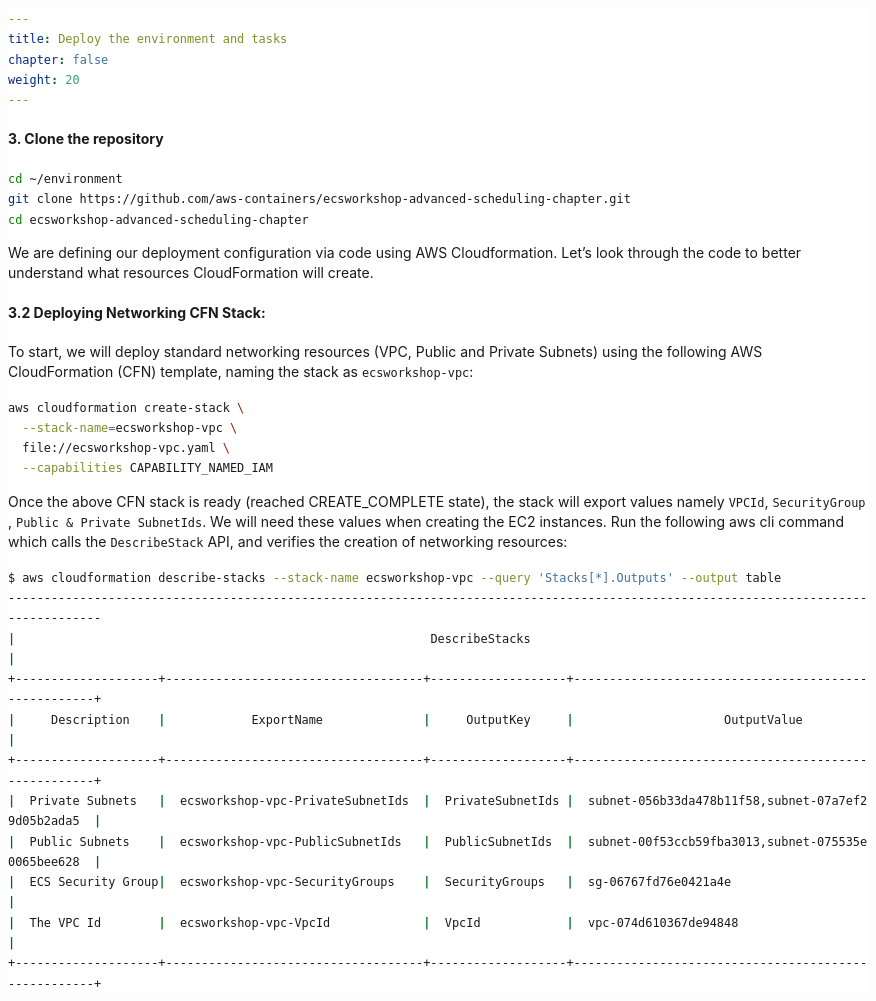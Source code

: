 ```yaml
---
title: Deploy the environment and tasks
chapter: false
weight: 20
---
```


#### 3. Clone the repository

```bash
cd ~/environment
git clone https://github.com/aws-containers/ecsworkshop-advanced-scheduling-chapter.git
cd ecsworkshop-advanced-scheduling-chapter
```

We are defining our deployment configuration via code using AWS Cloudformation. Let’s look through the code to better understand what resources CloudFormation will create. 

#### 3.2 Deploying Networking CFN Stack:

To start, we will deploy standard networking resources (VPC, Public and Private Subnets) using the following AWS CloudFormation (CFN) template, naming the stack as `ecsworkshop-vpc`:

```bash
aws cloudformation create-stack \
  --stack-name=ecsworkshop-vpc \
  file://ecsworkshop-vpc.yaml \
  --capabilities CAPABILITY_NAMED_IAM
```

Once the above CFN stack is ready (reached CREATE_COMPLETE state), the stack will export values namely `VPCId`, `SecurityGroup` , `Public & Private SubnetIds`. We will need these values when creating the EC2 instances. 
Run the following aws cli command which calls the `DescribeStack` API, and verifies the creation of networking resources:

```bash
$ aws cloudformation describe-stacks --stack-name ecsworkshop-vpc --query 'Stacks[*].Outputs' --output table
-------------------------------------------------------------------------------------------------------------------------------------
|                                                          DescribeStacks                                                           |
+--------------------+------------------------------------+-------------------+-----------------------------------------------------+
|     Description    |            ExportName              |     OutputKey     |                     OutputValue                     |
+--------------------+------------------------------------+-------------------+-----------------------------------------------------+
|  Private Subnets   |  ecsworkshop-vpc-PrivateSubnetIds  |  PrivateSubnetIds |  subnet-056b33da478b11f58,subnet-07a7ef29d05b2ada5  |
|  Public Subnets    |  ecsworkshop-vpc-PublicSubnetIds   |  PublicSubnetIds  |  subnet-00f53ccb59fba3013,subnet-075535e0065bee628  |
|  ECS Security Group|  ecsworkshop-vpc-SecurityGroups    |  SecurityGroups   |  sg-06767fd76e0421a4e                               |
|  The VPC Id        |  ecsworkshop-vpc-VpcId             |  VpcId            |  vpc-074d610367de94848                              |
+--------------------+------------------------------------+-------------------+-----------------------------------------------------+
```
